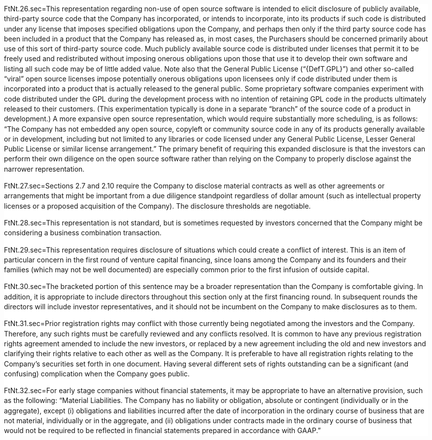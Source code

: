 FtNt.26.sec=This representation regarding non-use of open source software is intended to elicit disclosure of publicly available, third-party source code that the Company has incorporated, or intends to incorporate, into its products if such code is distributed under any license that imposes specified obligations upon the Company, and perhaps then only if the third party source code has been included in a product that the Company has released as, in most cases, the Purchasers should be concerned primarily about use of this sort of third-party source code. Much publicly available source code is distributed under licenses that permit it to be freely used and redistributed without imposing onerous obligations upon those that use it to develop their own software and listing all such code may be of little added value. Note also that the General Public License (“{DefT.GPL}”) and other so-called “viral” open source licenses impose potentially onerous obligations upon licensees only if code distributed under them is incorporated into a product that is actually released to the general public. Some proprietary software companies experiment with code distributed under the GPL during the development process with no intention of retaining GPL code in the products ultimately released to their customers. (This experimentation typically is done in a separate “branch” of the source code of a product in development.) A more expansive open source representation, which would require substantially more scheduling, is as follows: “The Company has not embedded any open source, copyleft or community source code in any of its products generally available or in development, including but not limited to any libraries or code licensed under any General Public License, Lesser General Public License or similar license arrangement.” The primary benefit of requiring this expanded disclosure is that the investors can perform their own diligence on the open source software rather than relying on the Company to properly disclose against the narrower representation.

FtNt.27.sec=Sections 2.7 and 2.10 require the Company to disclose material contracts as well as other agreements or arrangements that might be important from a due diligence standpoint regardless of dollar amount (such as intellectual property licenses or a proposed acquisition of the Company). The disclosure thresholds are negotiable. 

FtNt.28.sec=This representation is not standard, but is sometimes requested by investors concerned that the Company might be considering a business combination transaction.

FtNt.29.sec=This representation requires disclosure of situations which could create a conflict of interest. This is an item of particular concern in the first round of venture capital financing, since loans among the Company and its founders and their families (which may not be well documented) are especially common prior to the first infusion of outside capital.

FtNt.30.sec=The bracketed portion of this sentence may be a broader representation than the Company is comfortable giving. In addition, it is appropriate to include directors throughout this section only at the first financing round. In subsequent rounds the directors will include investor representatives, and it should not be incumbent on the Company to make disclosures as to them. 

FtNt.31.sec=Prior registration rights may conflict with those currently being negotiated among the investors and the Company. Therefore, any such rights must be carefully reviewed and any conflicts resolved. It is common to have any previous registration rights agreement amended to include the new investors, or replaced by a new agreement including the old and new investors and clarifying their rights relative to each other as well as the Company. It is preferable to have all registration rights relating to the Company’s securities set forth in one document. Having several different sets of rights outstanding can be a significant (and confusing) complication when the Company goes public.

FtNt.32.sec=For early stage companies without financial statements, it may be appropriate to have an alternative provision, such as the following:  “Material Liabilities. The Company has no liability or obligation, absolute or contingent (individually or in the aggregate), except (i) obligations and liabilities incurred after the date of incorporation in the ordinary course of business that are not material, individually or in the aggregate, and (ii) obligations under contracts made in the ordinary course of business that would not be required to be reflected in financial statements prepared in accordance with GAAP.”
